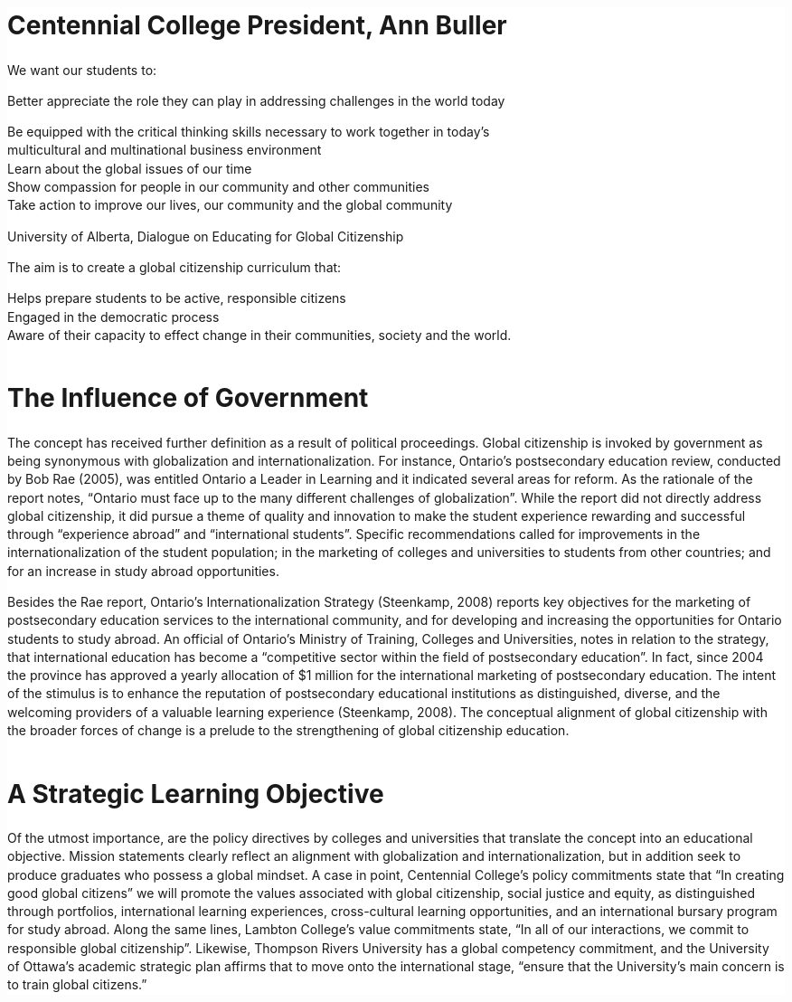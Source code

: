 # Centennial College President, Ann Buller

We want our students to:

Better appreciate the role they can play in addressing challenges in the world today

Be equipped with the critical thinking skills necessary to work together in today’s   
multicultural and multinational business environment   
Learn about the global issues of our time   
Show compassion for people in our community and other communities   
Take action to improve our lives, our community and the global community

University of Alberta, Dialogue on Educating for Global Citizenship

The aim is to create a global citizenship curriculum that:

Helps prepare students to be active, responsible citizens   
Engaged in the democratic process   
Aware of their capacity to effect change in their communities, society and the world.

# The Influence of Government

The concept has received further definition as a result of political proceedings. Global citizenship is invoked by government as being synonymous with globalization and internationalization. For instance, Ontario’s postsecondary education review, conducted by Bob Rae (2005), was entitled Ontario a Leader in Learning and it indicated several areas for reform. As the rationale of the report notes, “Ontario must face up to the many different challenges of globalization”. While the report did not directly address global citizenship, it did pursue a theme of quality and innovation to make the student experience rewarding and successful through “experience abroad” and “international students”. Specific recommendations called for improvements in the internationalization of the student population; in the marketing of colleges and universities to students from other countries; and for an increase in study abroad opportunities.

Besides the Rae report, Ontario’s Internationalization Strategy (Steenkamp, 2008) reports key objectives for the marketing of postsecondary education services to the international community, and for developing and increasing the opportunities for Ontario students to study abroad. An official of Ontario’s Ministry of Training, Colleges and Universities, notes in relation to the strategy, that international education has become a “competitive sector within the field of postsecondary education”. In fact, since 2004 the province has approved a yearly allocation of $\$ 1$ million for the international marketing of postsecondary education. The intent of the stimulus is to enhance the reputation of postsecondary educational institutions as distinguished, diverse, and the welcoming providers of a valuable learning experience (Steenkamp, 2008). The conceptual alignment of global citizenship with the broader forces of change is a prelude to the strengthening of global citizenship education.

# A Strategic Learning Objective

Of the utmost importance, are the policy directives by colleges and universities that translate the concept into an educational objective. Mission statements clearly reflect an alignment with globalization and internationalization, but in addition seek to produce graduates who possess a global mindset. A case in point, Centennial College’s policy commitments state that “In creating good global citizens” we will promote the values associated with global citizenship, social justice and equity, as distinguished through portfolios, international learning experiences, cross-cultural learning opportunities, and an international bursary program for study abroad. Along the same lines, Lambton College’s value commitments state, “In all of our interactions, we commit to responsible global citizenship”. Likewise, Thompson Rivers University has a global competency commitment, and the University of Ottawa’s academic strategic plan affirms that to move onto the international stage, “ensure that the University’s main concern is to train global citizens.”
